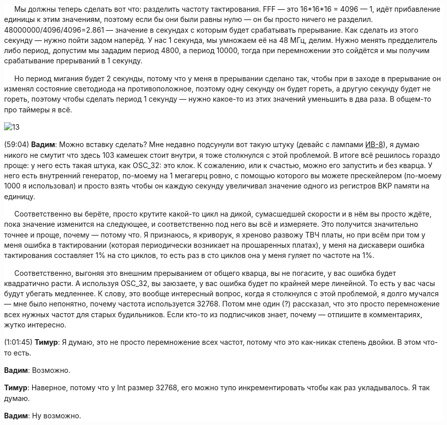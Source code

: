 <p style="text-indent: 20px;">
  Мы должны теперь сделать вот что: разделить частоту тактирования. FFF &#8212; это 16*16*16 = 4096 &#8212; 1, идёт прибавление единицы к этим значениям, поэтому если бы они были равны нулю &#8212; он бы просто ничего не разделил. 48000000/4096/4096=2.861 &#8212; значение в секундах с которым будет срабатывать прерывание. Как cделать из этого секунду &#8212; нужно пойти задом наперёд. У нас 1 секунда, мы умножаем её на 48 МГц, делим. Нужно менять предделитель либо период, допустим мы зададим период 4800, а период 10000, тогда при перемножении это сойдётся и мы получим срабатывание прерываний в 1 секунду.
</p>

<p style="text-indent: 20px;">
  Но период мигания будет 2 секунды, потому что у меня в прерывании сделано так, чтобы при в заходе в прерывание он изменял состояние светодиода на противоположное, поэтому одну секунду он будет гореть, а другую секунду будет не гореть, поэтому чтобы сделать период 1 секунду &#8212; нужно какое-то из этих значений уменьшить в два раза. В общем-то про таймеры я всё.
</p>

<img class="alignnone size-full wp-image-2163" src="http://catethysis.ru/wp-content/uploads/2015/01/13.jpg" alt="13" width="939" height="561" />
  
(59:04) **Вадим**: Можно вставку сделать? Мне недавно подсунули вот такую штуку (девайс с лампами <a target="_blank" rel="nofollow" href="http://catethysis.ru/goto/http://habrahabr.ru/post/169879/" >ИВ-8</a>), я думаю никого не смутит что здесь 103 камешек стоит внутри, я тоже столкнулся с этой проблемой. В итоге всё решилось гораздо проще: у него есть такая штука, как OSC_32: это клок. К сожалению, или к счастью, можно его запустить и без кварца. У него есть внутренний генератор, по-моему на 1 мегагерц ровно, с помощью которого вы можете прескейлером (по-моему 1000 я использовал) и просто взять чтобы он каждую секунду увеличивал значение одного из регистров BKP памяти на единицу.

<p style="text-indent: 20px;">
  Соответственно вы берёте, просто крутите какой-то цикл на дикой, сумасшедшей скорости и в нём вы просто ждёте, пока значение изменится на следующее, и соответственно под него вы всё и измеряете. Это получится значительно точнее и проще, почему &#8212; потому что. Я признаюсь, я криворук, я хреново развожу ТВЧ платы, но при всём при том у меня ошибка в тактировании (которая периодически возникает на прошаренных платах), у меня на дискавери ошибка тактирования составляет 1% на сто циклов, то есть раз в сто циклов она у меня гуляет по частоте на 1%.
</p>

<p style="text-indent: 20px;">
  Соответственно, выгоняя это внешним прерыванием от общего кварца, вы не погасите, у вас ошибка будет квадратично расти. А используя OSC_32, вы заюзаете, у вас ошибка будет по крайней мере линейной. То есть у вас часы будут убегать медленнее. К слову, это вообще интересный вопрос, когда я столкнулся с этой проблемой, я долго мучался &#8212; мне было непонятно, почему частота используется 32768. Потом мне один (?) рассказал, что это просто перемножение всех нужных частот для старых будильников. Если кто-то из подписчиков знает, почему &#8212; отпишите в комментариях, жутко интересно.
</p>

(1:01:45) **Тимур**: Я думаю, это не просто перемножение всех частот, потому что это как-никак степень двойки. В этом что-то есть.
  
**Вадим**: Возможно.
  
**Тимур**: Наверное, потому что у Int размер 32768, его можно тупо инкрементировать чтобы как раз укладывалось. Я так думаю.
  
**Вадим**: Ну возможно.
  